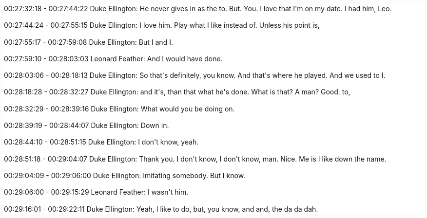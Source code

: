
00:27:32:18 - 00:27:44:22
Duke Ellington:
He never gives in as the to. But. You. I love that I'm on my date. I had him, Leo.


00:27:44:24 - 00:27:55:15
Duke Ellington:
I love him. Play what I like instead of. Unless his point is,


00:27:55:17 - 00:27:59:08
Duke Ellington:
But I and I.


00:27:59:10 - 00:28:03:03
Leonard Feather:
And I would have done.


00:28:03:06 - 00:28:18:13
Duke Ellington:
So that's definitely, you know. And that's where he played. And we used to I.


00:28:18:28 - 00:28:32:27
Duke Ellington:
and it's, than that what he's done. What is that? A man? Good. to,


00:28:32:29 - 00:28:39:16
Duke Ellington:
What would you be doing on.


00:28:39:19 - 00:28:44:07
Duke Ellington:
Down in.


00:28:44:10 - 00:28:51:15
Duke Ellington:
I don't know, yeah.


00:28:51:18 - 00:29:04:07
Duke Ellington:
Thank you. I don't know, I don't know, man. Nice. Me is I like down the name.


00:29:04:09 - 00:29:06:00
Duke Ellington:
Imitating somebody. But I know.


00:29:06:00 - 00:29:15:29
Leonard Feather:
I wasn't him.


00:29:16:01 - 00:29:22:11
Duke Ellington:
Yeah, I like to do, but, you know, and and, the da da dah.
